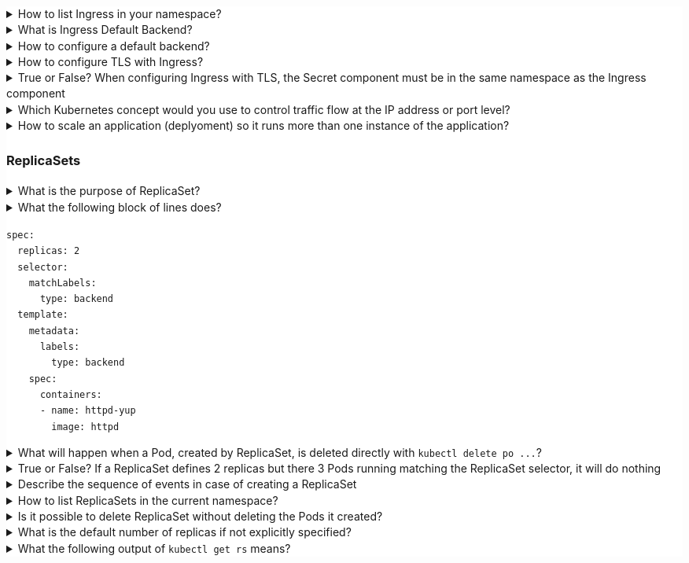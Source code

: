 <details><summary>How to list Ingress in your namespace?</summary></details>

<details><summary>What is Ingress Default Backend?</summary></details>

<details><summary>How to configure a default backend?</summary></details>

<details><summary>How to configure TLS with Ingress?</summary></details>

<details><summary>True or False? When configuring Ingress with TLS, the Secret component must be in the same namespace as the Ingress component</summary></details>

<details><summary>Which Kubernetes concept would you use to control traffic flow at the IP address or port level? </summary></details>

<details><summary>How to scale an application (deplyoment) so it runs more than one instance of the application?</summary></details>

### ReplicaSets

<details><summary>What is the purpose of ReplicaSet?</summary></details>

<details><summary>What the following block of lines does?

```
spec:
  replicas: 2
  selector:
    matchLabels:
      type: backend
  template:
    metadata:
      labels:
        type: backend
    spec:
      containers:
      - name: httpd-yup
        image: httpd
```
</summary></details>

<details><summary>What will happen when a Pod, created by ReplicaSet, is deleted directly with <code>kubectl delete po ...</code>?</summary></details>

<details><summary>True or False? If a ReplicaSet defines 2 replicas but there 3 Pods running matching the ReplicaSet selector, it will do nothing</summary></details>

<details><summary>Describe the sequence of events in case of creating a ReplicaSet</summary></details>

<details><summary>How to list ReplicaSets in the current namespace?</summary></details>

<details><summary>Is it possible to delete ReplicaSet without deleting the Pods it created?</summary></details>

<details><summary>What is the default number of replicas if not explicitly specified?</summary></details>

<details><summary>What the following output of <code>kubectl get rs</code> means?
